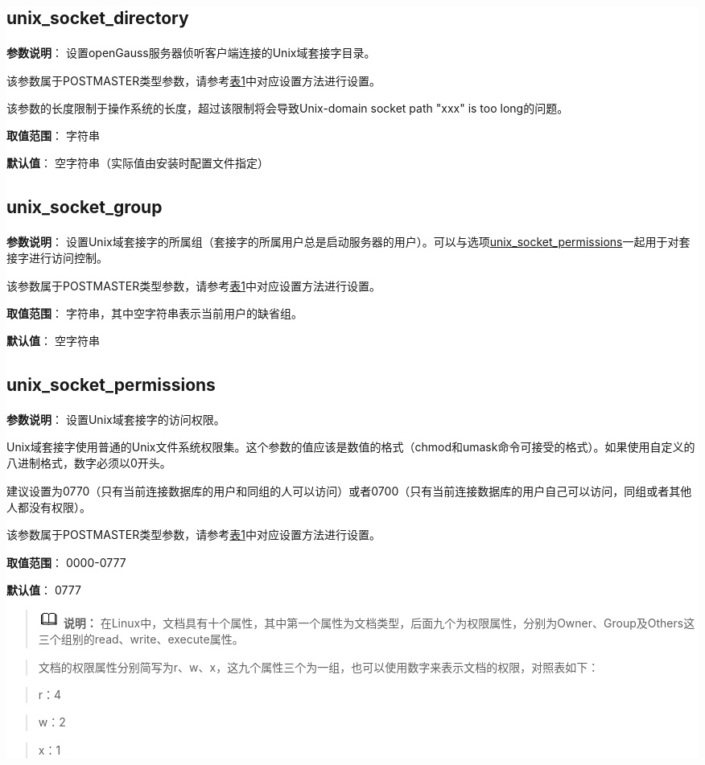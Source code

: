 ## unix\_socket\_directory<a name="zh-cn_topic_0283136886_zh-cn_topic_0237124695_zh-cn_topic_0059777636_s29dfb1c7d5124f6aa26c7465d2e43c6d"></a>

**参数说明**： 设置openGauss服务器侦听客户端连接的Unix域套接字目录。

该参数属于POSTMASTER类型参数，请参考[表1](重设参数.md#zh-cn_topic_0237121562_zh-cn_topic_0059777490_t91a6f212010f4503b24d7943aed6d846)中对应设置方法进行设置。

该参数的长度限制于操作系统的长度，超过该限制将会导致Unix-domain socket path "xxx" is too long的问题。

**取值范围**： 字符串

**默认值**： 空字符串（实际值由安装时配置文件指定）

## unix\_socket\_group<a name="zh-cn_topic_0283136886_zh-cn_topic_0237124695_zh-cn_topic_0059777636_s648c56ec371e4f1cb9389a426fcd2e96"></a>

**参数说明**： 设置Unix域套接字的所属组（套接字的所属用户总是启动服务器的用户）。可以与选项[unix\_socket\_permissions](#zh-cn_topic_0283136886_zh-cn_topic_0237124695_zh-cn_topic_0059777636_s09d0cf55124b4f1aa3d401d18b9b4151)一起用于对套接字进行访问控制。

该参数属于POSTMASTER类型参数，请参考[表1](重设参数.md#zh-cn_topic_0237121562_zh-cn_topic_0059777490_t91a6f212010f4503b24d7943aed6d846)中对应设置方法进行设置。

**取值范围**： 字符串，其中空字符串表示当前用户的缺省组。

**默认值**： 空字符串

## unix\_socket\_permissions<a name="zh-cn_topic_0283136886_zh-cn_topic_0237124695_zh-cn_topic_0059777636_s09d0cf55124b4f1aa3d401d18b9b4151"></a>

**参数说明**： 设置Unix域套接字的访问权限。

Unix域套接字使用普通的Unix文件系统权限集。这个参数的值应该是数值的格式（chmod和umask命令可接受的格式）。如果使用自定义的八进制格式，数字必须以0开头。

建议设置为0770（只有当前连接数据库的用户和同组的人可以访问）或者0700（只有当前连接数据库的用户自己可以访问，同组或者其他人都没有权限）。

该参数属于POSTMASTER类型参数，请参考[表1](重设参数.md#zh-cn_topic_0237121562_zh-cn_topic_0059777490_t91a6f212010f4503b24d7943aed6d846)中对应设置方法进行设置。

**取值范围**： 0000-0777

**默认值**： 0777

>![](public_sys-resources/icon-note.png) **说明：** 
>在Linux中，文档具有十个属性，其中第一个属性为文档类型，后面九个为权限属性，分别为Owner、Group及Others这三个组别的read、write、execute属性。

>文档的权限属性分别简写为r、w、x，这九个属性三个为一组，也可以使用数字来表示文档的权限，对照表如下：

>r：4

>w：2

>x：1
